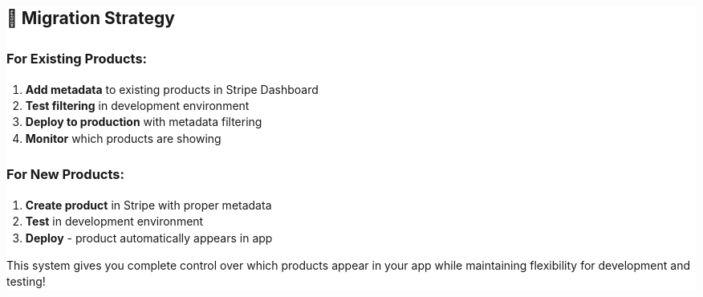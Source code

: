 ## 🚀 **Migration Strategy**

### **For Existing Products:**

1. **Add metadata** to existing products in Stripe Dashboard
2. **Test filtering** in development environment
3. **Deploy to production** with metadata filtering
4. **Monitor** which products are showing

### **For New Products:**

1. **Create product** in Stripe with proper metadata
2. **Test** in development environment
3. **Deploy** - product automatically appears in app

This system gives you complete control over which products appear in your app while maintaining flexibility for development and testing!
